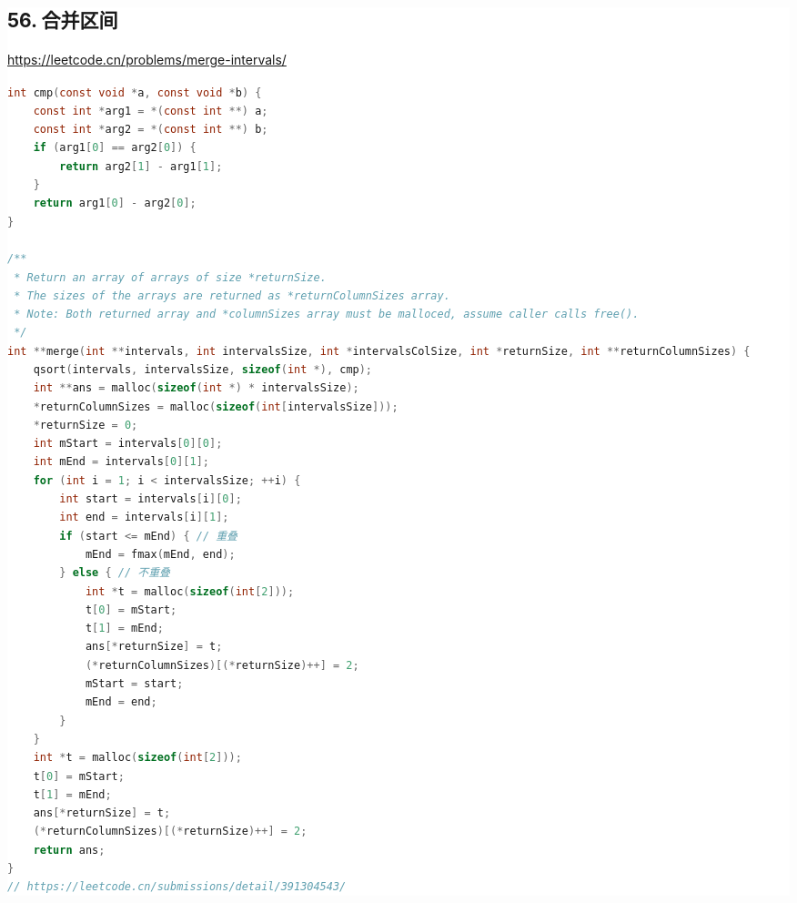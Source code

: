 ## 56. 合并区间

<https://leetcode.cn/problems/merge-intervals/>

```c
int cmp(const void *a, const void *b) {
    const int *arg1 = *(const int **) a;
    const int *arg2 = *(const int **) b;
    if (arg1[0] == arg2[0]) {
        return arg2[1] - arg1[1];
    }
    return arg1[0] - arg2[0];
}

/**
 * Return an array of arrays of size *returnSize.
 * The sizes of the arrays are returned as *returnColumnSizes array.
 * Note: Both returned array and *columnSizes array must be malloced, assume caller calls free().
 */
int **merge(int **intervals, int intervalsSize, int *intervalsColSize, int *returnSize, int **returnColumnSizes) {
    qsort(intervals, intervalsSize, sizeof(int *), cmp);
    int **ans = malloc(sizeof(int *) * intervalsSize);
    *returnColumnSizes = malloc(sizeof(int[intervalsSize]));
    *returnSize = 0;
    int mStart = intervals[0][0];
    int mEnd = intervals[0][1];
    for (int i = 1; i < intervalsSize; ++i) {
        int start = intervals[i][0];
        int end = intervals[i][1];
        if (start <= mEnd) { // 重叠
            mEnd = fmax(mEnd, end);
        } else { // 不重叠
            int *t = malloc(sizeof(int[2]));
            t[0] = mStart;
            t[1] = mEnd;
            ans[*returnSize] = t;
            (*returnColumnSizes)[(*returnSize)++] = 2;
            mStart = start;
            mEnd = end;
        }
    }
    int *t = malloc(sizeof(int[2]));
    t[0] = mStart;
    t[1] = mEnd;
    ans[*returnSize] = t;
    (*returnColumnSizes)[(*returnSize)++] = 2;
    return ans;
}
// https://leetcode.cn/submissions/detail/391304543/
```
